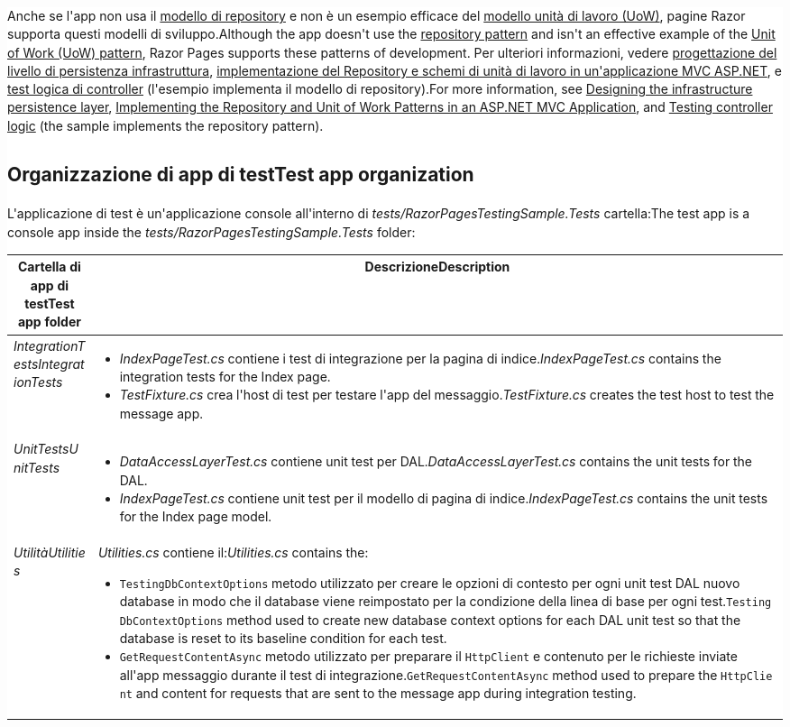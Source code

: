 <span data-ttu-id="b7f26-145">Anche se l'app non usa il [modello di repository](http://martinfowler.com/eaaCatalog/repository.html) e non è un esempio efficace del [modello unità di lavoro (UoW)](https://martinfowler.com/eaaCatalog/unitOfWork.html), pagine Razor supporta questi modelli di sviluppo.</span><span class="sxs-lookup"><span data-stu-id="b7f26-145">Although the app doesn't use the [repository pattern](http://martinfowler.com/eaaCatalog/repository.html) and isn't an effective example of the [Unit of Work (UoW) pattern](https://martinfowler.com/eaaCatalog/unitOfWork.html), Razor Pages supports these patterns of development.</span></span> <span data-ttu-id="b7f26-146">Per ulteriori informazioni, vedere [progettazione del livello di persistenza infrastruttura](/dotnet/standard/microservices-architecture/microservice-ddd-cqrs-patterns/infrastructure-persistence-layer-design), [implementazione del Repository e schemi di unità di lavoro in un'applicazione MVC ASP.NET](/aspnet/mvc/overview/older-versions/getting-started-with-ef-5-using-mvc-4/implementing-the-repository-and-unit-of-work-patterns-in-an-asp-net-mvc-application), e [test logica di controller](/aspnet/core/mvc/controllers/testing) (l'esempio implementa il modello di repository).</span><span class="sxs-lookup"><span data-stu-id="b7f26-146">For more information, see [Designing the infrastructure persistence layer](/dotnet/standard/microservices-architecture/microservice-ddd-cqrs-patterns/infrastructure-persistence-layer-design), [Implementing the Repository and Unit of Work Patterns in an ASP.NET MVC Application](/aspnet/mvc/overview/older-versions/getting-started-with-ef-5-using-mvc-4/implementing-the-repository-and-unit-of-work-patterns-in-an-asp-net-mvc-application), and [Testing controller logic](/aspnet/core/mvc/controllers/testing) (the sample implements the repository pattern).</span></span>

## <a name="test-app-organization"></a><span data-ttu-id="b7f26-147">Organizzazione di app di test</span><span class="sxs-lookup"><span data-stu-id="b7f26-147">Test app organization</span></span>

<span data-ttu-id="b7f26-148">L'applicazione di test è un'applicazione console all'interno di *tests/RazorPagesTestingSample.Tests* cartella:</span><span class="sxs-lookup"><span data-stu-id="b7f26-148">The test app is a console app inside the *tests/RazorPagesTestingSample.Tests* folder:</span></span>

| <span data-ttu-id="b7f26-149">Cartella di app di test</span><span class="sxs-lookup"><span data-stu-id="b7f26-149">Test app folder</span></span>    | <span data-ttu-id="b7f26-150">Descrizione</span><span class="sxs-lookup"><span data-stu-id="b7f26-150">Description</span></span> |
| ------------------ | ----------- |
| <span data-ttu-id="b7f26-151">*IntegrationTests*</span><span class="sxs-lookup"><span data-stu-id="b7f26-151">*IntegrationTests*</span></span> | <ul><li><span data-ttu-id="b7f26-152">*IndexPageTest.cs* contiene i test di integrazione per la pagina di indice.</span><span class="sxs-lookup"><span data-stu-id="b7f26-152">*IndexPageTest.cs* contains the integration tests for the Index page.</span></span></li><li><span data-ttu-id="b7f26-153">*TestFixture.cs* crea l'host di test per testare l'app del messaggio.</span><span class="sxs-lookup"><span data-stu-id="b7f26-153">*TestFixture.cs* creates the test host to test the message app.</span></span></li></ul> |
| <span data-ttu-id="b7f26-154">*UnitTests*</span><span class="sxs-lookup"><span data-stu-id="b7f26-154">*UnitTests*</span></span>        | <ul><li><span data-ttu-id="b7f26-155">*DataAccessLayerTest.cs* contiene unit test per DAL.</span><span class="sxs-lookup"><span data-stu-id="b7f26-155">*DataAccessLayerTest.cs* contains the unit tests for the DAL.</span></span></li><li><span data-ttu-id="b7f26-156">*IndexPageTest.cs* contiene unit test per il modello di pagina di indice.</span><span class="sxs-lookup"><span data-stu-id="b7f26-156">*IndexPageTest.cs* contains the unit tests for the Index page model.</span></span></li></ul> |
| <span data-ttu-id="b7f26-157">*Utilità*</span><span class="sxs-lookup"><span data-stu-id="b7f26-157">*Utilities*</span></span>        | <span data-ttu-id="b7f26-158">*Utilities.cs* contiene il:</span><span class="sxs-lookup"><span data-stu-id="b7f26-158">*Utilities.cs* contains the:</span></span><ul><li><span data-ttu-id="b7f26-159">`TestingDbContextOptions` metodo utilizzato per creare le opzioni di contesto per ogni unit test DAL nuovo database in modo che il database viene reimpostato per la condizione della linea di base per ogni test.</span><span class="sxs-lookup"><span data-stu-id="b7f26-159">`TestingDbContextOptions` method used to create new database context options for each DAL unit test so that the database is reset to its baseline condition for each test.</span></span></li><li><span data-ttu-id="b7f26-160">`GetRequestContentAsync` metodo utilizzato per preparare il `HttpClient` e contenuto per le richieste inviate all'app messaggio durante il test di integrazione.</span><span class="sxs-lookup"><span data-stu-id="b7f26-160">`GetRequestContentAsync` method used to prepare the `HttpClient` and content for requests that are sent to the message app during integration testing.</span></span></li></ul>
